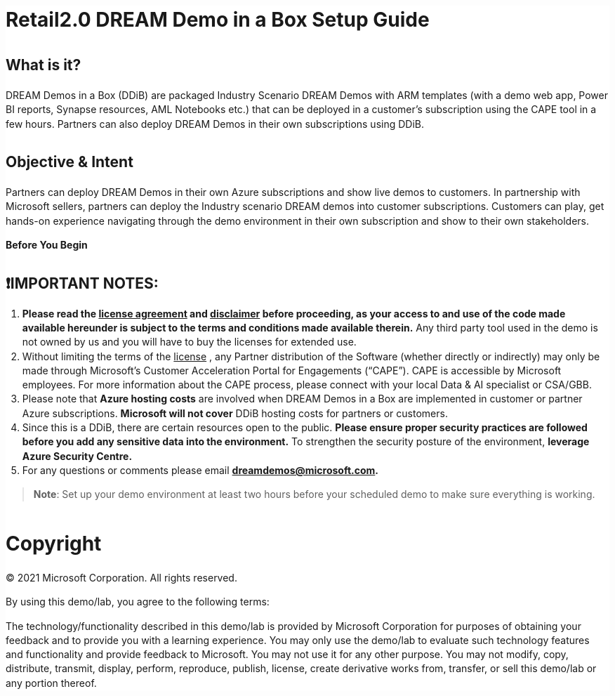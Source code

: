 # Retail2.0 DREAM Demo in a Box Setup Guide

## What is it?
DREAM Demos in a Box (DDiB) are packaged Industry Scenario DREAM Demos with ARM templates (with a demo web app, Power BI reports, Synapse resources, AML Notebooks etc.) that can be deployed in a customer’s subscription using the CAPE tool in a few hours.  Partners can also deploy DREAM Demos in their own subscriptions using DDiB.

 ## Objective & Intent
Partners can deploy DREAM Demos in their own Azure subscriptions and show live demos to customers. 
In partnership with Microsoft sellers, partners can deploy the Industry scenario DREAM demos into customer subscriptions. 
Customers can play,  get hands-on experience navigating through the demo environment in their own subscription and show to their own stakeholders.

**Before You Begin**

## :exclamation:IMPORTANT NOTES:  

  1. **Please read the [license agreement](https://github.com/microsoft/Azure-Analytics-and-AI-Engagement/blob/main/CDP-Retail/license.md) and [disclaimer](https://github.com/microsoft/Azure-Analytics-and-AI-Engagement/blob/main/CDP-Retail/disclaimer.md) before proceeding, as your access to and use of the code made available hereunder is subject to the terms and conditions made available therein.** Any third party tool used in the demo is not owned by us and you will have to buy the licenses for extended use.
  2. Without limiting the terms of the [license](https://github.com/microsoft/Azure-Analytics-and-AI-Engagement/blob/main/CDP-Retail/license.md) , any Partner distribution of the Software (whether directly or indirectly) may only be made through Microsoft’s Customer Acceleration Portal for Engagements (“CAPE”). CAPE is accessible by Microsoft employees. For more information about the CAPE process, please connect with your local Data & AI specialist or CSA/GBB.
  3. Please note that **Azure hosting costs** are involved when DREAM Demos in a Box are implemented in customer or partner Azure subscriptions. **Microsoft will not cover** DDiB hosting costs for partners or customers.
  4. Since this is a DDiB, there are certain resources open to the public. **Please ensure proper security practices are followed before you add any sensitive data into the environment.** To strengthen the security posture of the environment, **leverage Azure Security Centre.** 
  5.  For any questions or comments please email **[dreamdemos@microsoft.com](mailto:dreamdemos@microsoft.com).**
  
   > **Note**: Set up your demo environment at least two hours before your scheduled demo to make sure everything is working.
   
# Copyright

© 2021 Microsoft Corporation. All rights reserved.   

By using this demo/lab, you agree to the following terms: 

The technology/functionality described in this demo/lab is provided by Microsoft Corporation for purposes of obtaining your feedback and to provide you with a learning experience. You may only use the demo/lab to evaluate such technology features and functionality and provide feedback to Microsoft.  You may not use it for any other purpose. You may not modify, copy, distribute, transmit, display, perform, reproduce, publish, license, create derivative works from, transfer, or sell this demo/lab or any portion thereof. 
